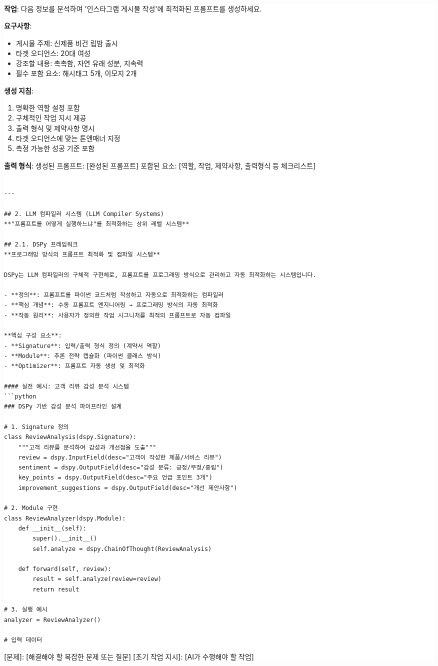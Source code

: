 **작업**: 다음 정보를 분석하여 '인스타그램 게시물 작성'에 최적화된 프롬프트를 생성하세요.

**요구사항**:
- 게시물 주제: 신제품 비건 립밤 출시
- 타겟 오디언스: 20대 여성
- 강조할 내용: 촉촉함, 자연 유래 성분, 지속력
- 필수 포함 요소: 해시태그 5개, 이모지 2개

**생성 지침**:
1. 명확한 역할 설정 포함
2. 구체적인 작업 지시 제공
3. 출력 형식 및 제약사항 명시
4. 타겟 오디언스에 맞는 톤앤매너 지정
5. 측정 가능한 성공 기준 포함

**출력 형식**:
생성된 프롬프트: [완성된 프롬프트]
포함된 요소: [역할, 작업, 제약사항, 출력형식 등 체크리스트]
```

---

## 2. LLM 컴파일러 시스템 (LLM Compiler Systems)
**"프롬프트를 어떻게 실행하느냐"를 최적화하는 상위 레벨 시스템**

## 2.1. DSPy 프레임워크
**프로그래밍 방식의 프롬프트 최적화 및 컴파일 시스템**

DSPy는 LLM 컴파일러의 구체적 구현체로, 프롬프트를 프로그래밍 방식으로 관리하고 자동 최적화하는 시스템입니다.

- **정의**: 프롬프트를 파이썬 코드처럼 작성하고 자동으로 최적화하는 컴파일러
- **핵심 개념**: 수동 프롬프트 엔지니어링 → 프로그래밍 방식의 자동 최적화
- **작동 원리**: 사용자가 정의한 작업 시그니처를 최적의 프롬프트로 자동 컴파일

**핵심 구성 요소**:
- **Signature**: 입력/출력 형식 정의 (계약서 역할)
- **Module**: 추론 전략 캡슐화 (파이썬 클래스 방식)
- **Optimizer**: 프롬프트 자동 생성 및 최적화

#### 실전 예시: 고객 리뷰 감성 분석 시스템
```python
### DSPy 기반 감성 분석 파이프라인 설계

# 1. Signature 정의
class ReviewAnalysis(dspy.Signature):
    """고객 리뷰를 분석하여 감성과 개선점을 도출"""
    review = dspy.InputField(desc="고객이 작성한 제품/서비스 리뷰")
    sentiment = dspy.OutputField(desc="감성 분류: 긍정/부정/중립")
    key_points = dspy.OutputField(desc="주요 언급 포인트 3개")
    improvement_suggestions = dspy.OutputField(desc="개선 제안사항")

# 2. Module 구현
class ReviewAnalyzer(dspy.Module):
    def __init__(self):
        super().__init__()
        self.analyze = dspy.ChainOfThought(ReviewAnalysis)

    def forward(self, review):
        result = self.analyze(review=review)
        return result

# 3. 실행 예시
analyzer = ReviewAnalyzer()

# 입력 데이터
```

[문제]: [해결해야 할 복잡한 문제 또는 질문]
[초기 작업 지시]: [AI가 수행해야 할 작업]
